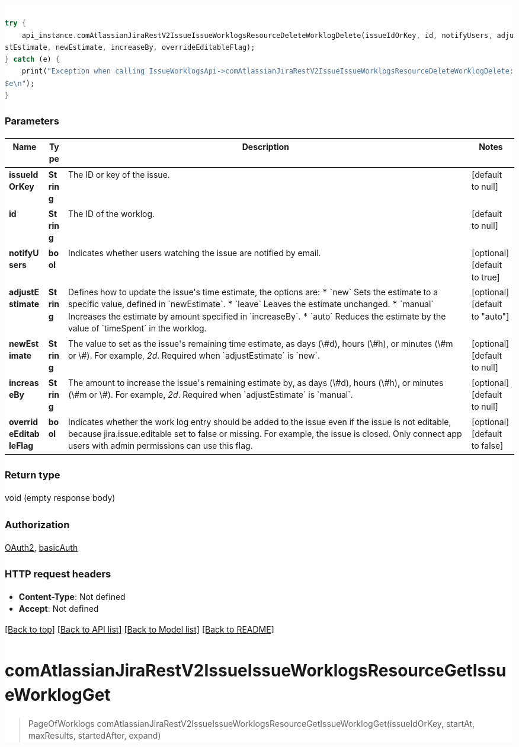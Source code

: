 ```dart

try { 
    api_instance.comAtlassianJiraRestV2IssueIssueWorklogsResourceDeleteWorklogDelete(issueIdOrKey, id, notifyUsers, adjustEstimate, newEstimate, increaseBy, overrideEditableFlag);
} catch (e) {
    print("Exception when calling IssueWorklogsApi->comAtlassianJiraRestV2IssueIssueWorklogsResourceDeleteWorklogDelete: $e\n");
}
```

### Parameters

Name | Type | Description  | Notes
------------- | ------------- | ------------- | -------------
 **issueIdOrKey** | **String**| The ID or key of the issue. | [default to null]
 **id** | **String**| The ID of the worklog. | [default to null]
 **notifyUsers** | **bool**| Indicates whether users watching the issue are notified by email. | [optional] [default to true]
 **adjustEstimate** | **String**| Defines how to update the issue&#39;s time estimate, the options are:   *  &#x60;new&#x60; Sets the estimate to a specific value, defined in &#x60;newEstimate&#x60;.  *  &#x60;leave&#x60; Leaves the estimate unchanged.  *  &#x60;manual&#x60; Increases the estimate by amount specified in &#x60;increaseBy&#x60;.  *  &#x60;auto&#x60; Reduces the estimate by the value of &#x60;timeSpent&#x60; in the worklog. | [optional] [default to &quot;auto&quot;]
 **newEstimate** | **String**| The value to set as the issue&#39;s remaining time estimate, as days (\\#d), hours (\\#h), or minutes (\\#m or \\#). For example, *2d*. Required when &#x60;adjustEstimate&#x60; is &#x60;new&#x60;. | [optional] [default to null]
 **increaseBy** | **String**| The amount to increase the issue&#39;s remaining estimate by, as days (\\#d), hours (\\#h), or minutes (\\#m or \\#). For example, *2d*. Required when &#x60;adjustEstimate&#x60; is &#x60;manual&#x60;. | [optional] [default to null]
 **overrideEditableFlag** | **bool**| Indicates whether the work log entry should be added to the issue even if the issue is not editable, because jira.issue.editable set to false or missing. For example, the issue is closed. Only connect app users with admin permissions can use this flag. | [optional] [default to false]

### Return type

void (empty response body)

### Authorization

[OAuth2](../README.md#OAuth2), [basicAuth](../README.md#basicAuth)

### HTTP request headers

 - **Content-Type**: Not defined
 - **Accept**: Not defined

[[Back to top]](#) [[Back to API list]](../README.md#documentation-for-api-endpoints) [[Back to Model list]](../README.md#documentation-for-models) [[Back to README]](../README.md)

# **comAtlassianJiraRestV2IssueIssueWorklogsResourceGetIssueWorklogGet**
> PageOfWorklogs comAtlassianJiraRestV2IssueIssueWorklogsResourceGetIssueWorklogGet(issueIdOrKey, startAt, maxResults, startedAfter, expand)
